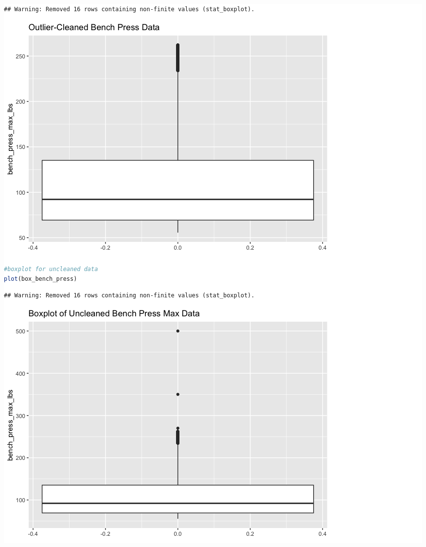```
## Warning: Removed 16 rows containing non-finite values (stat_boxplot).
```

![](comparing-means_files/figure-html/unnamed-chunk-42-1.png)

```r
#boxplot for uncleaned data
plot(box_bench_press) 
```

```
## Warning: Removed 16 rows containing non-finite values (stat_boxplot).
```

![](comparing-means_files/figure-html/unnamed-chunk-42-2.png)
